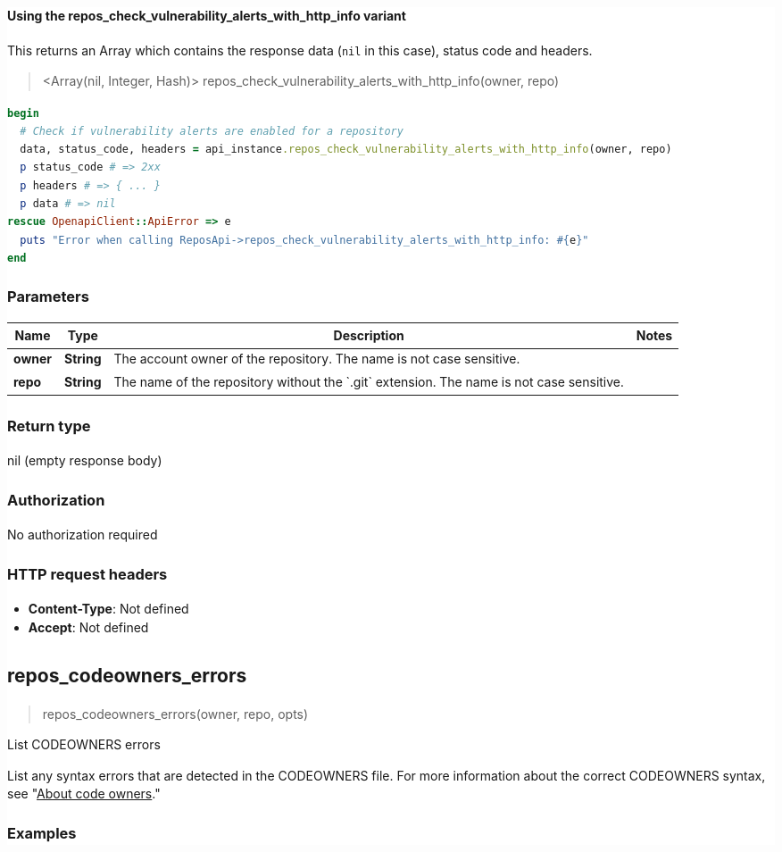 #### Using the repos_check_vulnerability_alerts_with_http_info variant

This returns an Array which contains the response data (`nil` in this case), status code and headers.

> <Array(nil, Integer, Hash)> repos_check_vulnerability_alerts_with_http_info(owner, repo)

```ruby
begin
  # Check if vulnerability alerts are enabled for a repository
  data, status_code, headers = api_instance.repos_check_vulnerability_alerts_with_http_info(owner, repo)
  p status_code # => 2xx
  p headers # => { ... }
  p data # => nil
rescue OpenapiClient::ApiError => e
  puts "Error when calling ReposApi->repos_check_vulnerability_alerts_with_http_info: #{e}"
end
```

### Parameters

| Name | Type | Description | Notes |
| ---- | ---- | ----------- | ----- |
| **owner** | **String** | The account owner of the repository. The name is not case sensitive. |  |
| **repo** | **String** | The name of the repository without the &#x60;.git&#x60; extension. The name is not case sensitive. |  |

### Return type

nil (empty response body)

### Authorization

No authorization required

### HTTP request headers

- **Content-Type**: Not defined
- **Accept**: Not defined


## repos_codeowners_errors

> <CodeownersErrors> repos_codeowners_errors(owner, repo, opts)

List CODEOWNERS errors

List any syntax errors that are detected in the CODEOWNERS file.  For more information about the correct CODEOWNERS syntax, see \"[About code owners](https://docs.github.com/repositories/managing-your-repositorys-settings-and-features/customizing-your-repository/about-code-owners).\"

### Examples
